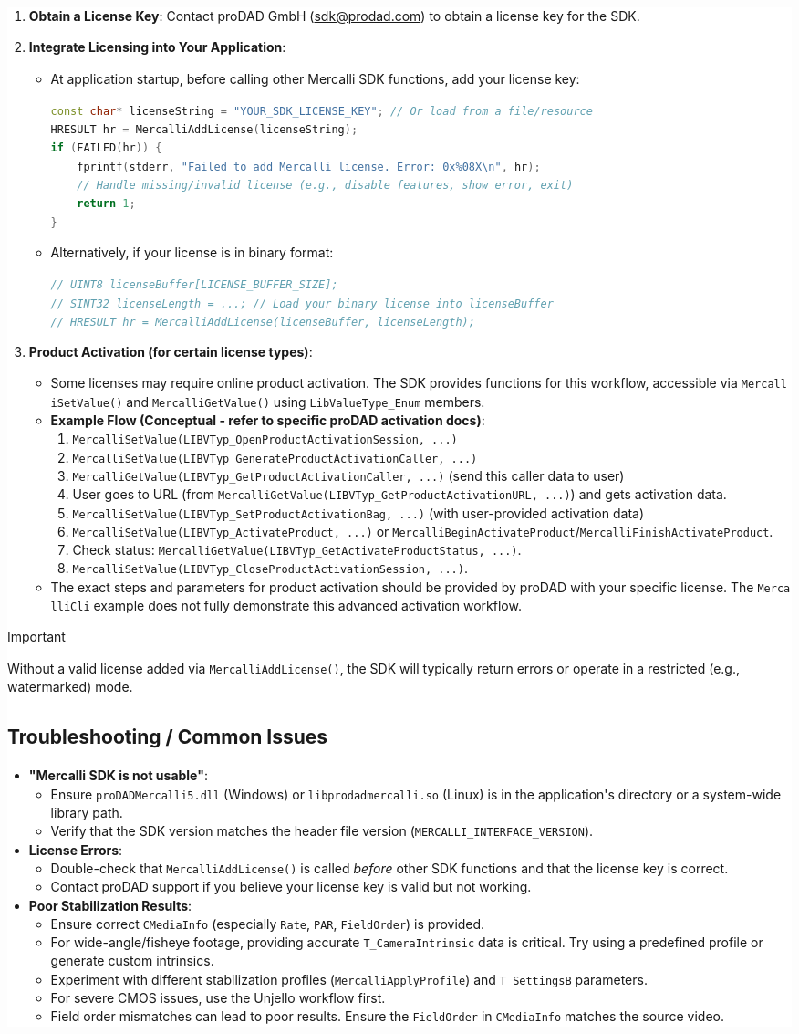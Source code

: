 1. **Obtain a License Key**: Contact proDAD GmbH (sdk@prodad.com) to obtain a license key for the SDK.
2. **Integrate Licensing into Your Application**:
   - At application startup, before calling other Mercalli SDK functions, add your license key:

       ```cpp
       const char* licenseString = "YOUR_SDK_LICENSE_KEY"; // Or load from a file/resource
       HRESULT hr = MercalliAddLicense(licenseString);
       if (FAILED(hr)) {
           fprintf(stderr, "Failed to add Mercalli license. Error: 0x%08X\n", hr);
           // Handle missing/invalid license (e.g., disable features, show error, exit)
           return 1;
       }
       ```

   - Alternatively, if your license is in binary format:

       ```cpp
       // UINT8 licenseBuffer[LICENSE_BUFFER_SIZE];
       // SINT32 licenseLength = ...; // Load your binary license into licenseBuffer
       // HRESULT hr = MercalliAddLicense(licenseBuffer, licenseLength);
       ```

3. **Product Activation (for certain license types)**:
   - Some licenses may require online product activation. The SDK provides functions for this workflow, accessible via `MercalliSetValue()` and `MercalliGetValue()` using `LibValueType_Enum` members.
   - **Example Flow (Conceptual - refer to specific proDAD activation docs)**:
       1. `MercalliSetValue(LIBVTyp_OpenProductActivationSession, ...)`
       2. `MercalliSetValue(LIBVTyp_GenerateProductActivationCaller, ...)`
       3. `MercalliGetValue(LIBVTyp_GetProductActivationCaller, ...)` (send this caller data to user)
       4. User goes to URL (from `MercalliGetValue(LIBVTyp_GetProductActivationURL, ...)`) and gets activation data.
       5. `MercalliSetValue(LIBVTyp_SetProductActivationBag, ...)` (with user-provided activation data)
       6. `MercalliSetValue(LIBVTyp_ActivateProduct, ...)` or `MercalliBeginActivateProduct`/`MercalliFinishActivateProduct`.
       7. Check status: `MercalliGetValue(LIBVTyp_GetActivateProductStatus, ...)`.
       8. `MercalliSetValue(LIBVTyp_CloseProductActivationSession, ...)`.
   - The exact steps and parameters for product activation should be provided by proDAD with your specific license. The `MercalliCli` example does not fully demonstrate this advanced activation workflow.

> [!IMPORTANT]
> Without a valid license added via `MercalliAddLicense()`, the SDK will typically return errors or operate in a restricted (e.g., watermarked) mode.

<div style="page-break-after: always;"></div>

## Troubleshooting / Common Issues

- **"Mercalli SDK is not usable"**:
  - Ensure `proDADMercalli5.dll` (Windows) or `libprodadmercalli.so` (Linux) is in the application's directory or a system-wide library path.
  - Verify that the SDK version matches the header file version (`MERCALLI_INTERFACE_VERSION`).
- **License Errors**:
  - Double-check that `MercalliAddLicense()` is called *before* other SDK functions and that the license key is correct.
  - Contact proDAD support if you believe your license key is valid but not working.
- **Poor Stabilization Results**:
  - Ensure correct `CMediaInfo` (especially `Rate`, `PAR`, `FieldOrder`) is provided.
  - For wide-angle/fisheye footage, providing accurate `T_CameraIntrinsic` data is critical. Try using a predefined profile or generate custom intrinsics.
  - Experiment with different stabilization profiles (`MercalliApplyProfile`) and `T_SettingsB` parameters.
  - For severe CMOS issues, use the Unjello workflow first.
  - Field order mismatches can lead to poor results. Ensure the `FieldOrder` in `CMediaInfo` matches the source video.